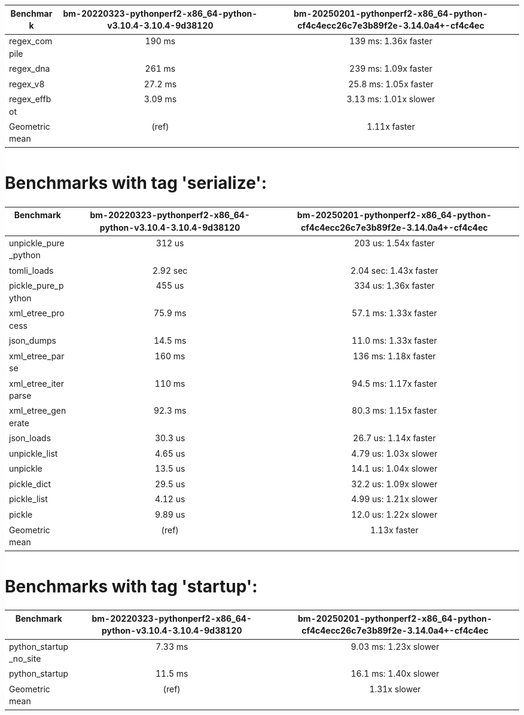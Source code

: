 | Benchmark      | bm-20220323-pythonperf2-x86_64-python-v3.10.4-3.10.4-9d38120 | bm-20250201-pythonperf2-x86_64-python-cf4c4ecc26c7e3b89f2e-3.14.0a4+-cf4c4ec |
|----------------|:------------------------------------------------------------:|:----------------------------------------------------------------------------:|
| regex_compile  | 190 ms                                                       | 139 ms: 1.36x faster                                                         |
| regex_dna      | 261 ms                                                       | 239 ms: 1.09x faster                                                         |
| regex_v8       | 27.2 ms                                                      | 25.8 ms: 1.05x faster                                                        |
| regex_effbot   | 3.09 ms                                                      | 3.13 ms: 1.01x slower                                                        |
| Geometric mean | (ref)                                                        | 1.11x faster                                                                 |

Benchmarks with tag 'serialize':
================================

| Benchmark            | bm-20220323-pythonperf2-x86_64-python-v3.10.4-3.10.4-9d38120 | bm-20250201-pythonperf2-x86_64-python-cf4c4ecc26c7e3b89f2e-3.14.0a4+-cf4c4ec |
|----------------------|:------------------------------------------------------------:|:----------------------------------------------------------------------------:|
| unpickle_pure_python | 312 us                                                       | 203 us: 1.54x faster                                                         |
| tomli_loads          | 2.92 sec                                                     | 2.04 sec: 1.43x faster                                                       |
| pickle_pure_python   | 455 us                                                       | 334 us: 1.36x faster                                                         |
| xml_etree_process    | 75.9 ms                                                      | 57.1 ms: 1.33x faster                                                        |
| json_dumps           | 14.5 ms                                                      | 11.0 ms: 1.33x faster                                                        |
| xml_etree_parse      | 160 ms                                                       | 136 ms: 1.18x faster                                                         |
| xml_etree_iterparse  | 110 ms                                                       | 94.5 ms: 1.17x faster                                                        |
| xml_etree_generate   | 92.3 ms                                                      | 80.3 ms: 1.15x faster                                                        |
| json_loads           | 30.3 us                                                      | 26.7 us: 1.14x faster                                                        |
| unpickle_list        | 4.65 us                                                      | 4.79 us: 1.03x slower                                                        |
| unpickle             | 13.5 us                                                      | 14.1 us: 1.04x slower                                                        |
| pickle_dict          | 29.5 us                                                      | 32.2 us: 1.09x slower                                                        |
| pickle_list          | 4.12 us                                                      | 4.99 us: 1.21x slower                                                        |
| pickle               | 9.89 us                                                      | 12.0 us: 1.22x slower                                                        |
| Geometric mean       | (ref)                                                        | 1.13x faster                                                                 |

Benchmarks with tag 'startup':
==============================

| Benchmark              | bm-20220323-pythonperf2-x86_64-python-v3.10.4-3.10.4-9d38120 | bm-20250201-pythonperf2-x86_64-python-cf4c4ecc26c7e3b89f2e-3.14.0a4+-cf4c4ec |
|------------------------|:------------------------------------------------------------:|:----------------------------------------------------------------------------:|
| python_startup_no_site | 7.33 ms                                                      | 9.03 ms: 1.23x slower                                                        |
| python_startup         | 11.5 ms                                                      | 16.1 ms: 1.40x slower                                                        |
| Geometric mean         | (ref)                                                        | 1.31x slower                                                                 |
